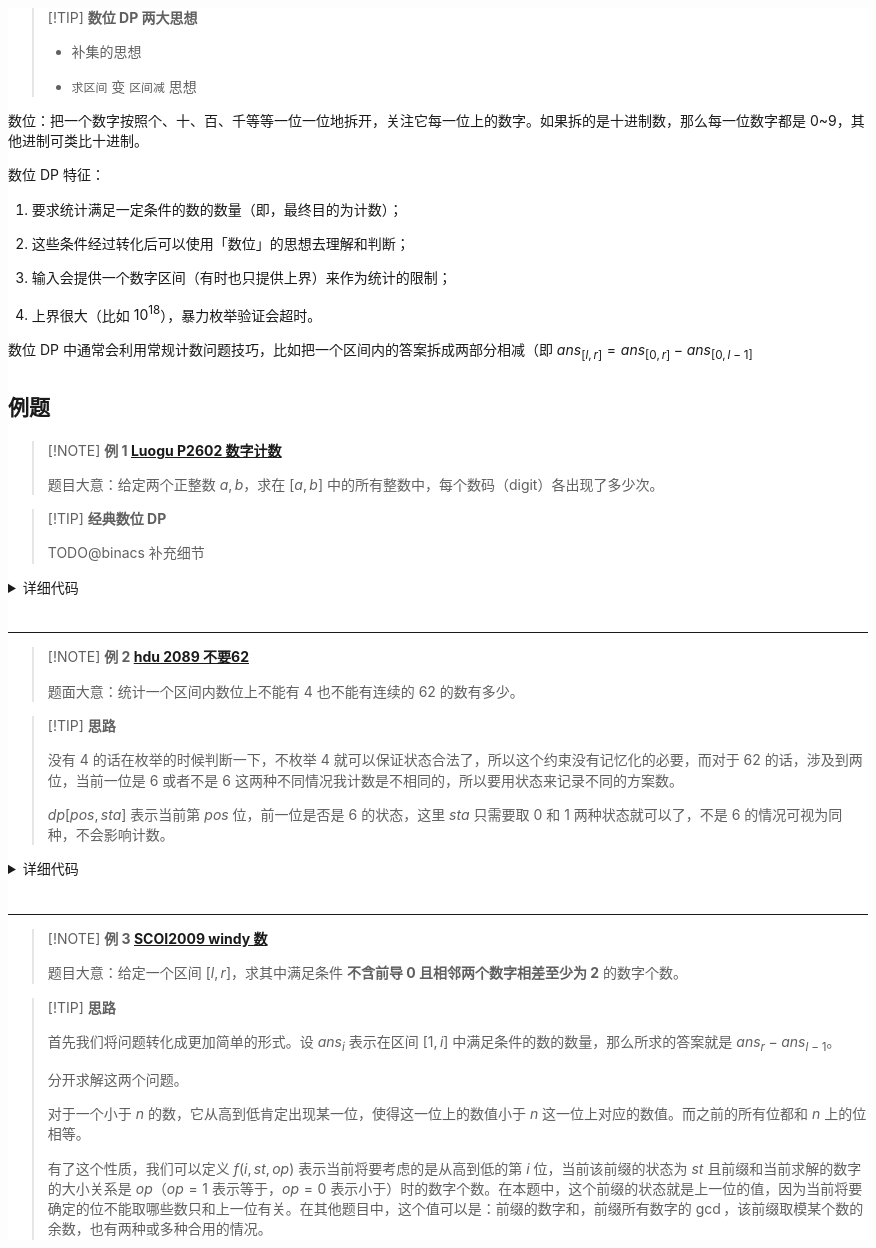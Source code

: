 > [!TIP] **数位 DP 两大思想**
> 
> - 补集的思想
> 
> - `求区间` 变 `区间减` 思想

数位：把一个数字按照个、十、百、千等等一位一位地拆开，关注它每一位上的数字。如果拆的是十进制数，那么每一位数字都是 0~9，其他进制可类比十进制。

数位 DP 特征：

1. 要求统计满足一定条件的数的数量（即，最终目的为计数）；

2. 这些条件经过转化后可以使用「数位」的思想去理解和判断；

3. 输入会提供一个数字区间（有时也只提供上界）来作为统计的限制；

4. 上界很大（比如 $10^{18}$），暴力枚举验证会超时。

数位 DP 中通常会利用常规计数问题技巧，比如把一个区间内的答案拆成两部分相减（即 $ans_{[l, r]} = ans_{[0, r]}-ans_{[0, l - 1]}$

## 例题

> [!NOTE] **例 1 [Luogu P2602 数字计数](https://www.luogu.com.cn/problem/P2602)**
> 
> 题目大意：给定两个正整数 $a,b$，求在 $[a,b]$ 中的所有整数中，每个数码（digit）各出现了多少次。

> [!TIP] **经典数位 DP**
> 
> TODO@binacs 补充细节

<details><summary>详细代码</summary></details>

<br>

* * *

> [!NOTE] **例 2 [hdu 2089 不要62](https://acm.hdu.edu.cn/showproblem.php?pid=2089)**
> 
> 题面大意：统计一个区间内数位上不能有 4 也不能有连续的 62 的数有多少。

> [!TIP] **思路**
> 
> 没有 4 的话在枚举的时候判断一下，不枚举 4 就可以保证状态合法了，所以这个约束没有记忆化的必要，而对于 62 的话，涉及到两位，当前一位是 6 或者不是 6 这两种不同情况我计数是不相同的，所以要用状态来记录不同的方案数。
> 
> $dp[pos,sta]$ 表示当前第 $\mathit{pos}$ 位，前一位是否是 6 的状态，这里 $\mathit{sta}$ 只需要取 0 和 1 两种状态就可以了，不是 6 的情况可视为同种，不会影响计数。

<details><summary>详细代码</summary></details>

<br>

* * *

> [!NOTE] **例 3 [SCOI2009 windy 数 ](https://loj.ac/problem/10165)**
> 
> 题目大意：给定一个区间 $[l,r]$，求其中满足条件 **不含前导 $0$ 且相邻两个数字相差至少为 $2$** 的数字个数。

> [!TIP] **思路**
> 
> 首先我们将问题转化成更加简单的形式。设 $ans_i$ 表示在区间 $[1,i]$ 中满足条件的数的数量，那么所求的答案就是 $ans_r-ans_{l-1}$。
> 
> 分开求解这两个问题。
> 
> 对于一个小于 $n$ 的数，它从高到低肯定出现某一位，使得这一位上的数值小于 $n$ 这一位上对应的数值。而之前的所有位都和 $n$ 上的位相等。
> 
> 有了这个性质，我们可以定义 $f(i,st,op)$ 表示当前将要考虑的是从高到低的第 $i$ 位，当前该前缀的状态为 $st$ 且前缀和当前求解的数字的大小关系是 $op$（$op=1$ 表示等于，$op=0$ 表示小于）时的数字个数。在本题中，这个前缀的状态就是上一位的值，因为当前将要确定的位不能取哪些数只和上一位有关。在其他题目中，这个值可以是：前缀的数字和，前缀所有数字的 $\gcd$，该前缀取模某个数的余数，也有两种或多种合用的情况。
> 